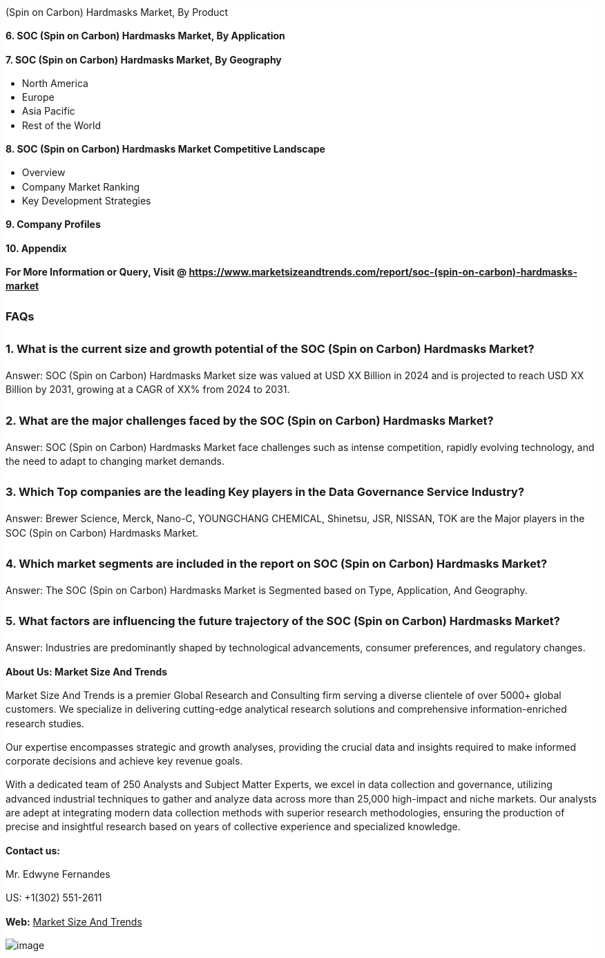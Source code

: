 (Spin on Carbon) Hardmasks Market, By Product</span></strong></p></div><div class="" data-test-id=""><p><strong><span class="">6. SOC (Spin on Carbon) Hardmasks Market, By Application</span></strong></p></div><div class="" data-test-id=""><p><strong><span class="">7. SOC (Spin on Carbon) Hardmasks Market, By Geography</span></strong></p></div><div class="" data-test-id=""><ul><li><span class="">North America</span></li><li><span class="">Europe</span></li><li><span class="">Asia Pacific</span></li><li><span class="">Rest of the World</span></li></ul></div><div class="" data-test-id=""><p><strong><span class="">8. SOC (Spin on Carbon) Hardmasks Market Competitive Landscape</span></strong></p></div><div class="" data-test-id=""><ul><li><span class="">Overview</span></li><li><span class="">Company Market Ranking</span></li><li><span class="">Key Development Strategies</span></li></ul></div><div class="" data-test-id=""><p><strong><span class="">9. Company Profiles</span></strong></p></div><div class="" data-test-id=""><p><strong><span class="">10. Appendix</span></strong></p></div><div class="" data-test-id=""><p><strong><span class="">For More Information or Query, Visit @ <a href="https://www.marketsizeandtrends.com/report/soc-(spin-on-carbon)-hardmasks-market" target="_blank">https://www.marketsizeandtrends.com/report/soc-(spin-on-carbon)-hardmasks-market</a></span></strong></p></div><div class="" data-test-id=""><div class="article-main__content" data-test-id="publishing-text-block"><h3><strong><span class="">FAQs</span></strong></h3></div><div class="article-main__content" data-test-id="publishing-text-block"><h3><span class="">1. What is the current size and growth potential of the SOC (Spin on Carbon) Hardmasks Market?</span></h3></div><div class="article-main__content" data-test-id="publishing-text-block"><p><span class="font-[700]">Answer</span><span class="">: SOC (Spin on Carbon) Hardmasks Market size was valued at USD XX Billion in 2024 and is projected to reach USD XX Billion by 2031, growing at a CAGR of XX% from 2024 to 2031.</span></p></div><div class="article-main__content" data-test-id="publishing-text-block"><h3><span class="">2. What are the major challenges faced by the SOC (Spin on Carbon) Hardmasks Market?</span></h3></div><div class="article-main__content" data-test-id="publishing-text-block"><p><span class="font-[700]">Answer</span><span class="">: SOC (Spin on Carbon) Hardmasks Market face challenges such as intense competition, rapidly evolving technology, and the need to adapt to changing market demands.</span></p></div><div class="article-main__content" data-test-id="publishing-text-block"><h3><span class="">3. Which Top companies are the leading Key players in the Data Governance Service Industry?</span></h3></div><div class="article-main__content" data-test-id="publishing-text-block"><p><span class="font-[700]">Answer</span><span class="">: Brewer Science, Merck, Nano-C, YOUNGCHANG CHEMICAL, Shinetsu, JSR, NISSAN, TOK are the Major players in the SOC (Spin on Carbon) Hardmasks Market.</span></p></div><div class="article-main__content" data-test-id="publishing-text-block"><h3><span class="">4. Which market segments are included in the report on SOC (Spin on Carbon) Hardmasks Market?</span></h3></div><div class="article-main__content" data-test-id="publishing-text-block"><p><span class="font-[700]">Answer</span><span class="">: The SOC (Spin on Carbon) Hardmasks Market is Segmented based on Type, Application, And Geography.</span></p></div><div class="article-main__content" data-test-id="publishing-text-block"><h3><span class="">5. What factors are influencing the future trajectory of the SOC (Spin on Carbon) Hardmasks Market?</span></h3></div><div class="article-main__content" data-test-id="publishing-text-block"><p><span class="font-[700]">Answer:</span><span class="">&nbsp;Industries are predominantly shaped by technological advancements, consumer preferences, and regulatory changes.</span></p></div><p><strong><span class="">About Us: Market Size And Trends</span></strong></p></div><div class="" data-test-id=""><p><span class="">Market Size And Trends is a premier Global Research and Consulting firm serving a diverse clientele of over 5000+ global customers. We specialize in delivering cutting-edge analytical research solutions and comprehensive information-enriched research studies.</span></p></div><div class="" data-test-id=""><p><span class="">Our expertise encompasses strategic and growth analyses, providing the crucial data and insights required to make informed corporate decisions and achieve key revenue goals.</span></p></div><div class="" data-test-id=""><p><span class="">With a dedicated team of 250 Analysts and Subject Matter Experts, we excel in data collection and governance, utilizing advanced industrial techniques to gather and analyze data across more than 25,000 high-impact and niche markets. Our analysts are adept at integrating modern data collection methods with superior research methodologies, ensuring the production of precise and insightful research based on years of collective experience and specialized knowledge.</span></p></div><div class="" data-test-id=""><p><strong><span class="">Contact us:</span></strong></p></div><div class="" data-test-id=""><p><span class="">Mr. Edwyne Fernandes</span></p></div><div class="" data-test-id=""><p><span class="">US: +1(302) 551-2611<br /></span></p><p><span class=""><strong>Web:</strong> <a href="https://www.marketsizeandtrends.com/" target="_blank">Market Size And Trends</a></span></p></div>
![image](https://github.com/user-attachments/assets/1e7f813d-178d-4a6f-9c88-7579f2cec3ac)
